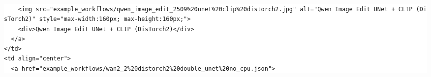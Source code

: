        <img src="example_workflows/qwen_image_edit_2509%20unet%20clip%20distorch2.jpg" alt="Qwen Image Edit UNet + CLIP (DisTorch2)" style="max-width:160px; max-height:160px;">
        <div>Qwen Image Edit UNet + CLIP (DisTorch2)</div>
      </a>
    </td>
    <td align="center">
      <a href="example_workflows/wan2_2%20distorch2%20double_unet%20no_cpu.json">